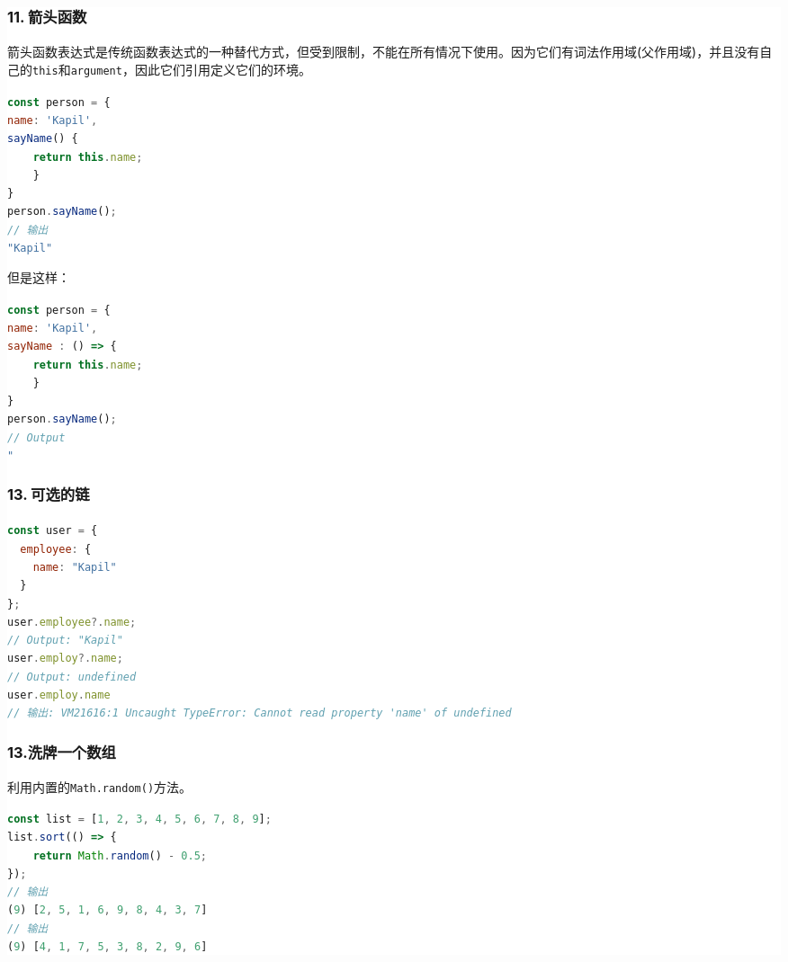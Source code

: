 ### 11. 箭头函数

箭头函数表达式是传统函数表达式的一种替代方式，但受到限制，不能在所有情况下使用。因为它们有词法作用域(父作用域)，并且没有自己的`this`和`argument`，因此它们引用定义它们的环境。

```js
const person = {
name: 'Kapil',
sayName() {
    return this.name;
    }
}
person.sayName();
// 输出
"Kapil"
```

但是这样：

```js
const person = {
name: 'Kapil',
sayName : () => {
    return this.name;
    }
}
person.sayName();
// Output
"
```

### 13. 可选的链

```js
const user = {
  employee: {
    name: "Kapil"
  }
};
user.employee?.name;
// Output: "Kapil"
user.employ?.name;
// Output: undefined
user.employ.name
// 输出: VM21616:1 Uncaught TypeError: Cannot read property 'name' of undefined
```

### 13.洗牌一个数组

利用内置的`Math.random()`方法。

```js
const list = [1, 2, 3, 4, 5, 6, 7, 8, 9];
list.sort(() => {
    return Math.random() - 0.5;
});
// 输出
(9) [2, 5, 1, 6, 9, 8, 4, 3, 7]
// 输出
(9) [4, 1, 7, 5, 3, 8, 2, 9, 6]
```
